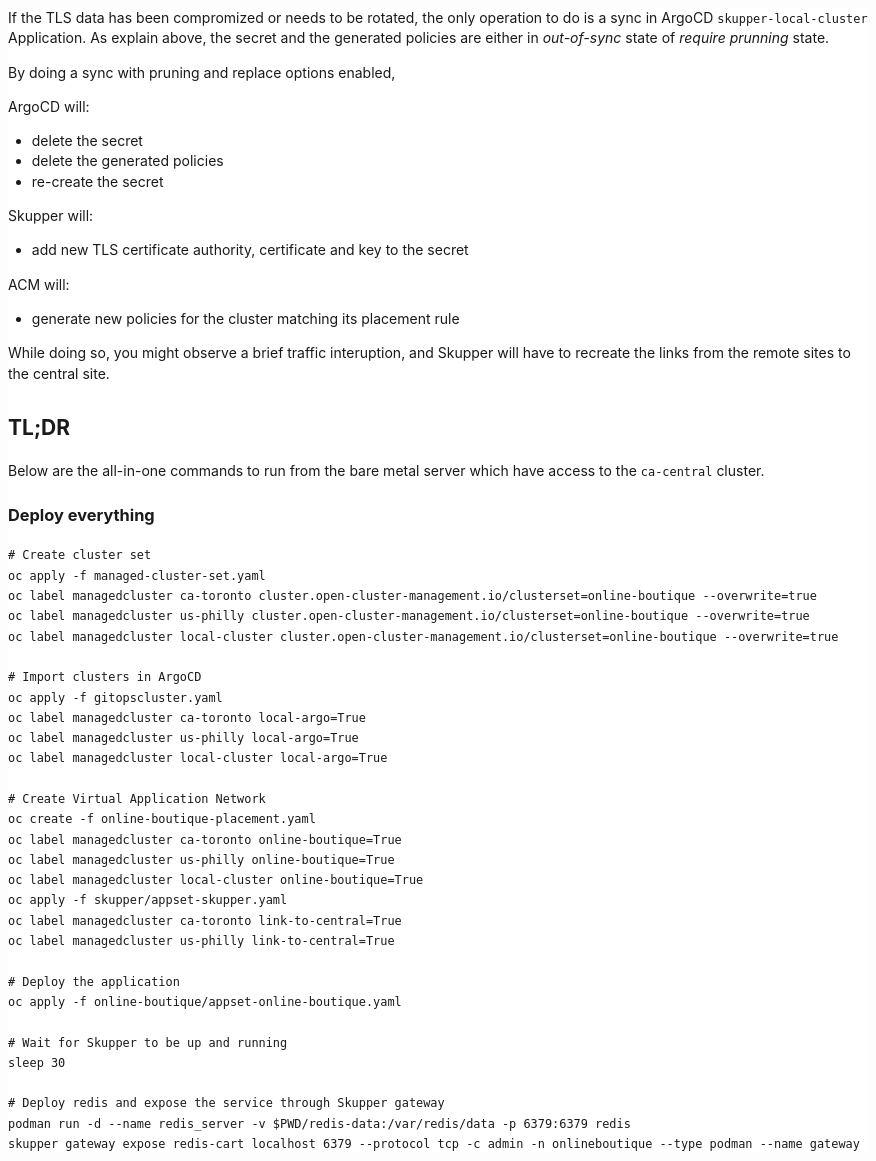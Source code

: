 If the TLS data has been compromized or needs to be rotated, the only operation to do is a sync in ArgoCD `skupper-local-cluster` Application.
As explain above, the secret and the generated policies are either in *out-of-sync* state of *require prunning* state.

By doing a sync with pruning and replace options enabled, 

ArgoCD will:
- delete the secret
- delete the generated policies
- re-create the secret

Skupper will:
- add new TLS certificate authority, certificate and key to the secret

ACM will:
- generate new policies for the cluster matching its placement rule

While doing so, you might observe a brief traffic interuption, and Skupper will have to recreate the links from the remote sites to the central site.

## TL;DR

Below are the all-in-one commands to run from the bare metal server which have access to the `ca-central` cluster.

### Deploy everything

~~~
# Create cluster set
oc apply -f managed-cluster-set.yaml
oc label managedcluster ca-toronto cluster.open-cluster-management.io/clusterset=online-boutique --overwrite=true
oc label managedcluster us-philly cluster.open-cluster-management.io/clusterset=online-boutique --overwrite=true
oc label managedcluster local-cluster cluster.open-cluster-management.io/clusterset=online-boutique --overwrite=true

# Import clusters in ArgoCD
oc apply -f gitopscluster.yaml
oc label managedcluster ca-toronto local-argo=True
oc label managedcluster us-philly local-argo=True
oc label managedcluster local-cluster local-argo=True

# Create Virtual Application Network
oc create -f online-boutique-placement.yaml
oc label managedcluster ca-toronto online-boutique=True
oc label managedcluster us-philly online-boutique=True
oc label managedcluster local-cluster online-boutique=True
oc apply -f skupper/appset-skupper.yaml
oc label managedcluster ca-toronto link-to-central=True
oc label managedcluster us-philly link-to-central=True

# Deploy the application
oc apply -f online-boutique/appset-online-boutique.yaml

# Wait for Skupper to be up and running
sleep 30

# Deploy redis and expose the service through Skupper gateway
podman run -d --name redis_server -v $PWD/redis-data:/var/redis/data -p 6379:6379 redis
skupper gateway expose redis-cart localhost 6379 --protocol tcp -c admin -n onlineboutique --type podman --name gateway
~~~
